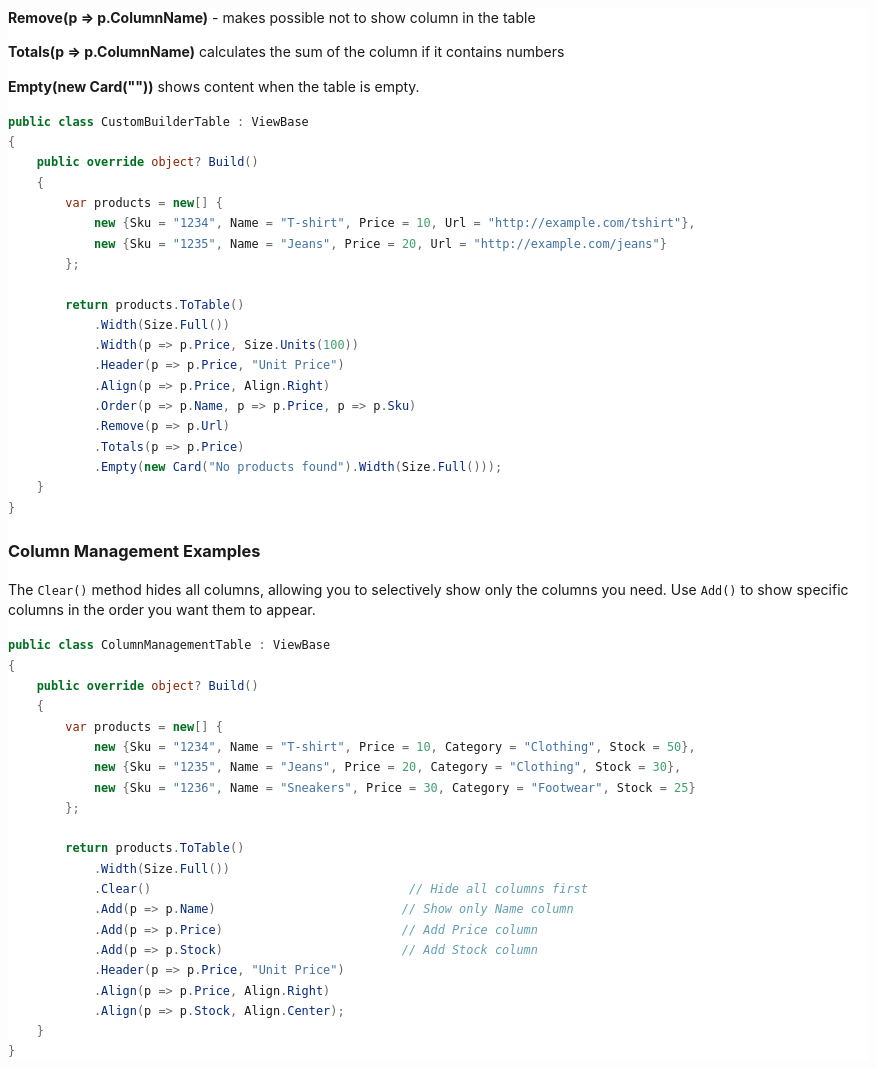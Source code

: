 **Remove(p => p.ColumnName)** - makes possible not to show column in the table

**Totals(p => p.ColumnName)** calculates the sum of the column if it contains numbers

**Empty(new Card(""))** shows content when the table is empty.

```csharp demo-tabs 
public class CustomBuilderTable : ViewBase
{
    public override object? Build()
    {
        var products = new[] {
            new {Sku = "1234", Name = "T-shirt", Price = 10, Url = "http://example.com/tshirt"},
            new {Sku = "1235", Name = "Jeans", Price = 20, Url = "http://example.com/jeans"}
        };

        return products.ToTable()
            .Width(Size.Full())
            .Width(p => p.Price, Size.Units(100))
            .Header(p => p.Price, "Unit Price")
            .Align(p => p.Price, Align.Right)
            .Order(p => p.Name, p => p.Price, p => p.Sku)
            .Remove(p => p.Url)
            .Totals(p => p.Price)
            .Empty(new Card("No products found").Width(Size.Full()));
    }
}
```

### Column Management Examples

The `Clear()` method hides all columns, allowing you to selectively show only the columns you need.
Use `Add()` to show specific columns in the order you want them to appear.

```csharp demo-tabs 
public class ColumnManagementTable : ViewBase
{
    public override object? Build()
    {
        var products = new[] {
            new {Sku = "1234", Name = "T-shirt", Price = 10, Category = "Clothing", Stock = 50},
            new {Sku = "1235", Name = "Jeans", Price = 20, Category = "Clothing", Stock = 30},
            new {Sku = "1236", Name = "Sneakers", Price = 30, Category = "Footwear", Stock = 25}
        };

        return products.ToTable()
            .Width(Size.Full())
            .Clear()                                    // Hide all columns first
            .Add(p => p.Name)                          // Show only Name column
            .Add(p => p.Price)                         // Add Price column
            .Add(p => p.Stock)                         // Add Stock column
            .Header(p => p.Price, "Unit Price")
            .Align(p => p.Price, Align.Right)
            .Align(p => p.Stock, Align.Center);
    }
}
```
